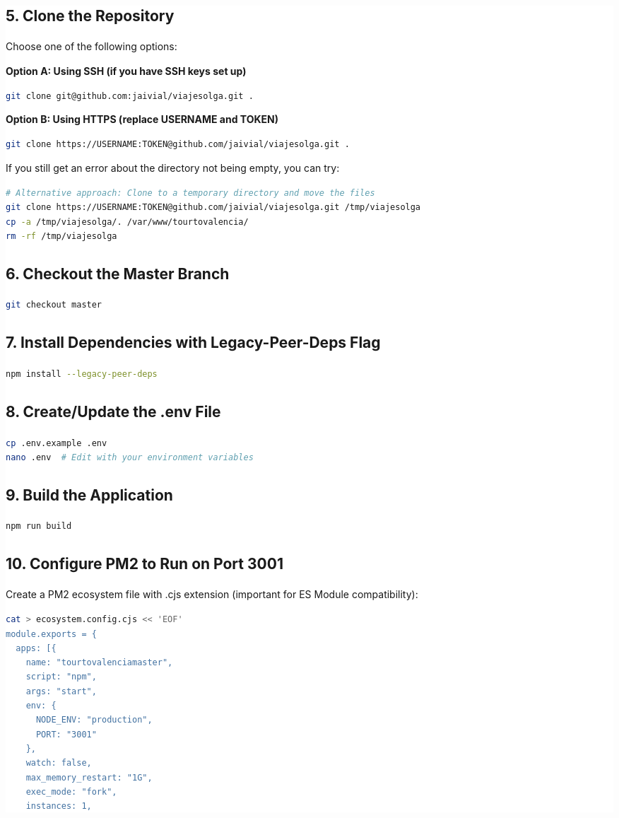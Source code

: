 ## 5. Clone the Repository

Choose one of the following options:

**Option A: Using SSH (if you have SSH keys set up)**
```bash
git clone git@github.com:jaivial/viajesolga.git .
```

**Option B: Using HTTPS (replace USERNAME and TOKEN)**
```bash
git clone https://USERNAME:TOKEN@github.com/jaivial/viajesolga.git .
```

If you still get an error about the directory not being empty, you can try:

```bash
# Alternative approach: Clone to a temporary directory and move the files
git clone https://USERNAME:TOKEN@github.com/jaivial/viajesolga.git /tmp/viajesolga
cp -a /tmp/viajesolga/. /var/www/tourtovalencia/
rm -rf /tmp/viajesolga
```

## 6. Checkout the Master Branch

```bash
git checkout master
```

## 7. Install Dependencies with Legacy-Peer-Deps Flag

```bash
npm install --legacy-peer-deps
```

## 8. Create/Update the .env File

```bash
cp .env.example .env
nano .env  # Edit with your environment variables
```

## 9. Build the Application

```bash
npm run build
```

## 10. Configure PM2 to Run on Port 3001

Create a PM2 ecosystem file with .cjs extension (important for ES Module compatibility):

```bash
cat > ecosystem.config.cjs << 'EOF'
module.exports = {
  apps: [{
    name: "tourtovalenciamaster",
    script: "npm",
    args: "start",
    env: {
      NODE_ENV: "production",
      PORT: "3001"
    },
    watch: false,
    max_memory_restart: "1G",
    exec_mode: "fork",
    instances: 1,
```